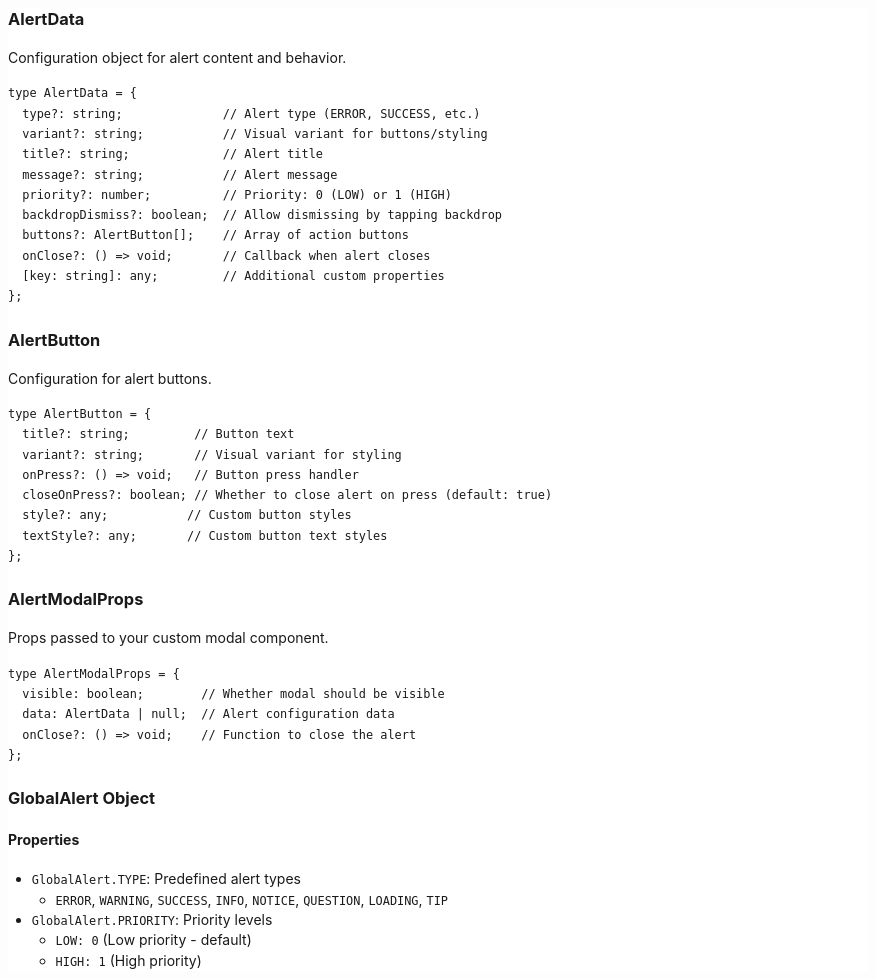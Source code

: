 ### AlertData

Configuration object for alert content and behavior.

```tsx
type AlertData = {
  type?: string;              // Alert type (ERROR, SUCCESS, etc.)
  variant?: string;           // Visual variant for buttons/styling  
  title?: string;             // Alert title
  message?: string;           // Alert message
  priority?: number;          // Priority: 0 (LOW) or 1 (HIGH)
  backdropDismiss?: boolean;  // Allow dismissing by tapping backdrop
  buttons?: AlertButton[];    // Array of action buttons
  onClose?: () => void;       // Callback when alert closes
  [key: string]: any;         // Additional custom properties
};
```

### AlertButton

Configuration for alert buttons.

```tsx
type AlertButton = {
  title?: string;         // Button text
  variant?: string;       // Visual variant for styling
  onPress?: () => void;   // Button press handler
  closeOnPress?: boolean; // Whether to close alert on press (default: true)
  style?: any;           // Custom button styles
  textStyle?: any;       // Custom button text styles
};
```

### AlertModalProps

Props passed to your custom modal component.

```tsx
type AlertModalProps = {
  visible: boolean;        // Whether modal should be visible
  data: AlertData | null;  // Alert configuration data
  onClose?: () => void;    // Function to close the alert
};
```

### GlobalAlert Object

#### Properties

- `GlobalAlert.TYPE`: Predefined alert types
  - `ERROR`, `WARNING`, `SUCCESS`, `INFO`, `NOTICE`, `QUESTION`, `LOADING`, `TIP`
- `GlobalAlert.PRIORITY`: Priority levels
  - `LOW: 0` (Low priority - default)
  - `HIGH: 1` (High priority)
